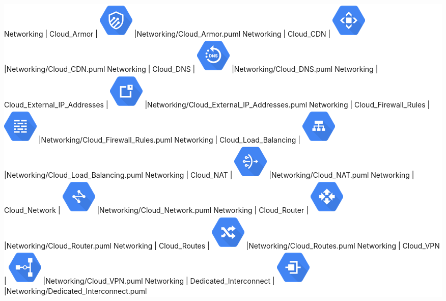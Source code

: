 Networking | Cloud_Armor  | ![Cloud_Armor](dist/Networking/Cloud_Armor.png?raw=true) |Networking/Cloud_Armor.puml
Networking | Cloud_CDN  | ![Cloud_CDN](dist/Networking/Cloud_CDN.png?raw=true) |Networking/Cloud_CDN.puml
Networking | Cloud_DNS  | ![Cloud_DNS](dist/Networking/Cloud_DNS.png?raw=true) |Networking/Cloud_DNS.puml
Networking | Cloud_External_IP_Addresses  | ![Cloud_External_IP_Addresses](dist/Networking/Cloud_External_IP_Addresses.png?raw=true) |Networking/Cloud_External_IP_Addresses.puml
Networking | Cloud_Firewall_Rules  | ![Cloud_Firewall_Rules](dist/Networking/Cloud_Firewall_Rules.png?raw=true) |Networking/Cloud_Firewall_Rules.puml
Networking | Cloud_Load_Balancing  | ![Cloud_Load_Balancing](dist/Networking/Cloud_Load_Balancing.png?raw=true) |Networking/Cloud_Load_Balancing.puml
Networking | Cloud_NAT  | ![Cloud_NAT](dist/Networking/Cloud_NAT.png?raw=true) |Networking/Cloud_NAT.puml
Networking | Cloud_Network  | ![Cloud_Network](dist/Networking/Cloud_Network.png?raw=true) |Networking/Cloud_Network.puml
Networking | Cloud_Router  | ![Cloud_Router](dist/Networking/Cloud_Router.png?raw=true) |Networking/Cloud_Router.puml
Networking | Cloud_Routes  | ![Cloud_Routes](dist/Networking/Cloud_Routes.png?raw=true) |Networking/Cloud_Routes.puml
Networking | Cloud_VPN  | ![Cloud_VPN](dist/Networking/Cloud_VPN.png?raw=true) |Networking/Cloud_VPN.puml
Networking | Dedicated_Interconnect  | ![Dedicated_Interconnect](dist/Networking/Dedicated_Interconnect.png?raw=true) |Networking/Dedicated_Interconnect.puml